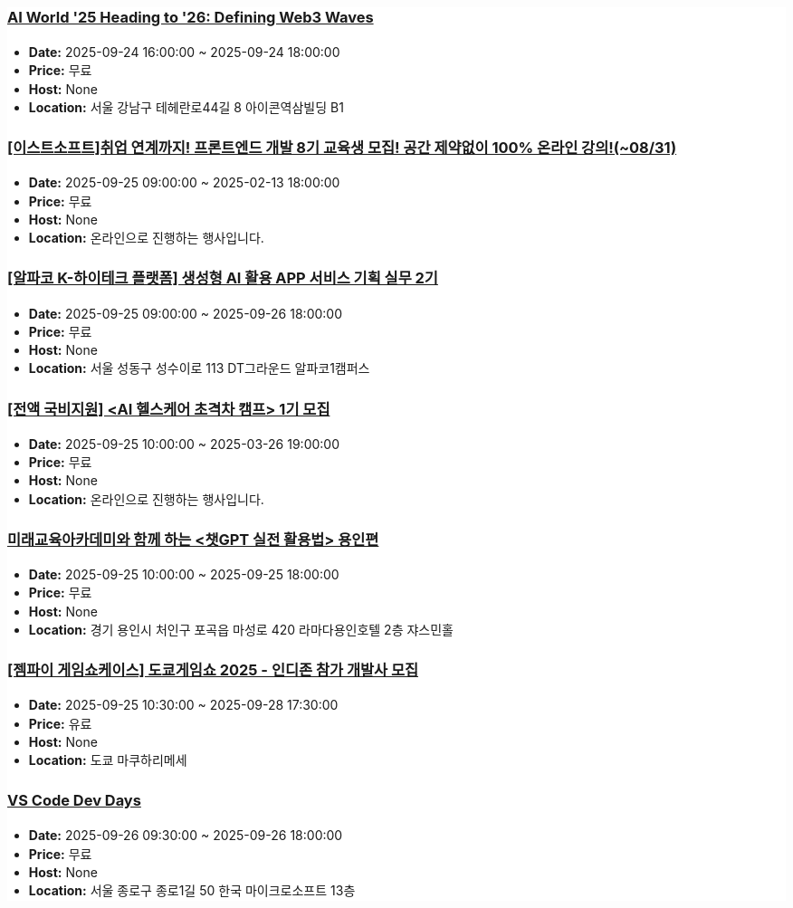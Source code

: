 ### [AI World '25 Heading to '26: Defining Web3 Waves](https://event-us.kr/itskorea/event/110753?utm_source=eventus&utm_medium=organic&utm_campaign=search-result)
- **Date:** 2025-09-24 16:00:00 ~ 2025-09-24 18:00:00
- **Price:** 무료
- **Host:** None
- **Location:** 서울 강남구 테헤란로44길 8 아이콘역삼빌딩 B1

### [[이스트소프트]취업 연계까지! 프론트엔드 개발 8기 교육생 모집! 공간 제약없이 100% 온라인 강의!(~08/31)](https://event-us.kr/kjc/event/111102?utm_source=eventus&utm_medium=organic&utm_campaign=search-result)
- **Date:** 2025-09-25 09:00:00 ~ 2025-02-13 18:00:00
- **Price:** 무료
- **Host:** None
- **Location:** 온라인으로 진행하는 행사입니다.

### [[알파코 K-하이테크 플랫폼] 생성형 AI 활용 APP 서비스 기획 실무 2기](https://event-us.kr/dtground/event/110291?utm_source=eventus&utm_medium=organic&utm_campaign=search-result)
- **Date:** 2025-09-25 09:00:00 ~ 2025-09-26 18:00:00
- **Price:** 무료
- **Host:** None
- **Location:** 서울 성동구 성수이로 113 DT그라운드 알파코1캠퍼스

### [[전액 국비지원] <AI 헬스케어 초격차 캠프> 1기 모집](https://event-us.kr/ozcoding/event/110488?utm_source=eventus&utm_medium=organic&utm_campaign=search-result)
- **Date:** 2025-09-25 10:00:00 ~ 2025-03-26 19:00:00
- **Price:** 무료
- **Host:** None
- **Location:** 온라인으로 진행하는 행사입니다.

### [미래교육아카데미와 함께 하는 <챗GPT 실전 활용법> 용인편](https://event-us.kr/chatmaster/event/110596?utm_source=eventus&utm_medium=organic&utm_campaign=search-result)
- **Date:** 2025-09-25 10:00:00 ~ 2025-09-25 18:00:00
- **Price:** 무료
- **Host:** None
- **Location:** 경기 용인시 처인구 포곡읍 마성로 420 라마다용인호텔 2층 쟈스민홀

### [[젬파이 게임쇼케이스] 도쿄게임쇼 2025 - 인디존 참가 개발사 모집](https://event-us.kr/zempie/event/109531?utm_source=eventus&utm_medium=organic&utm_campaign=search-result)
- **Date:** 2025-09-25 10:30:00 ~ 2025-09-28 17:30:00
- **Price:** 유료
- **Host:** None
- **Location:** 도쿄 마쿠하리메세

### [VS Code Dev Days](https://event-us.kr/msftkrdevrel/event/109870?utm_source=eventus&utm_medium=organic&utm_campaign=search-result)
- **Date:** 2025-09-26 09:30:00 ~ 2025-09-26 18:00:00
- **Price:** 무료
- **Host:** None
- **Location:** 서울 종로구 종로1길 50 한국 마이크로소프트 13층
